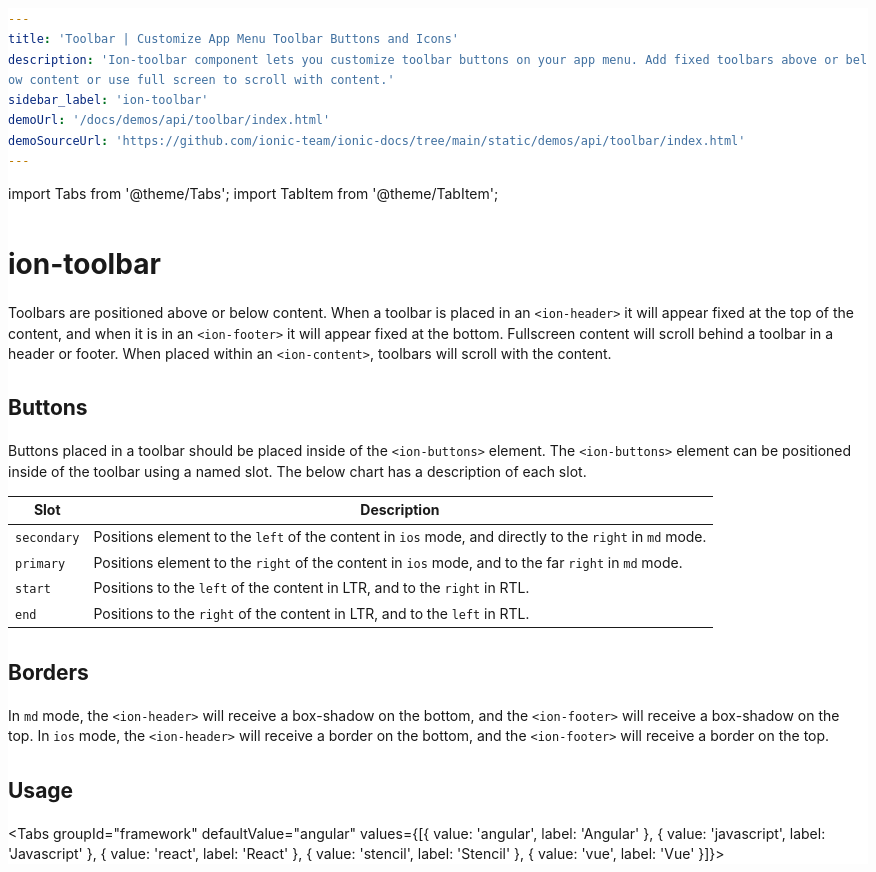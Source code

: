 ```yaml
---
title: 'Toolbar | Customize App Menu Toolbar Buttons and Icons'
description: 'Ion-toolbar component lets you customize toolbar buttons on your app menu. Add fixed toolbars above or below content or use full screen to scroll with content.'
sidebar_label: 'ion-toolbar'
demoUrl: '/docs/demos/api/toolbar/index.html'
demoSourceUrl: 'https://github.com/ionic-team/ionic-docs/tree/main/static/demos/api/toolbar/index.html'
---
```


import Tabs from '@theme/Tabs';
import TabItem from '@theme/TabItem';

# ion-toolbar

Toolbars are positioned above or below content. When a toolbar is placed in an `<ion-header>` it will appear fixed at the top of the content, and when it is in an `<ion-footer>` it will appear fixed at the bottom. Fullscreen content will scroll behind a toolbar in a header or footer. When placed within an `<ion-content>`, toolbars will scroll with the content.

## Buttons

Buttons placed in a toolbar should be placed inside of the `<ion-buttons>` element. The `<ion-buttons>` element can be positioned inside of the toolbar using a named slot. The below chart has a description of each slot.

| Slot        | Description                                                                                             |
| ----------- | ------------------------------------------------------------------------------------------------------- |
| `secondary` | Positions element to the `left` of the content in `ios` mode, and directly to the `right` in `md` mode. |
| `primary`   | Positions element to the `right` of the content in `ios` mode, and to the far `right` in `md` mode.     |
| `start`     | Positions to the `left` of the content in LTR, and to the `right` in RTL.                               |
| `end`       | Positions to the `right` of the content in LTR, and to the `left` in RTL.                               |

## Borders

In `md` mode, the `<ion-header>` will receive a box-shadow on the bottom, and the `<ion-footer>` will receive a box-shadow on the top. In `ios` mode, the `<ion-header>` will receive a border on the bottom, and the `<ion-footer>` will receive a border on the top.

## Usage

<Tabs groupId="framework" defaultValue="angular" values={[{ value: 'angular', label: 'Angular' }, { value: 'javascript', label: 'Javascript' }, { value: 'react', label: 'React' }, { value: 'stencil', label: 'Stencil' }, { value: 'vue', label: 'Vue' }]}>

<TabItem value="angular">
